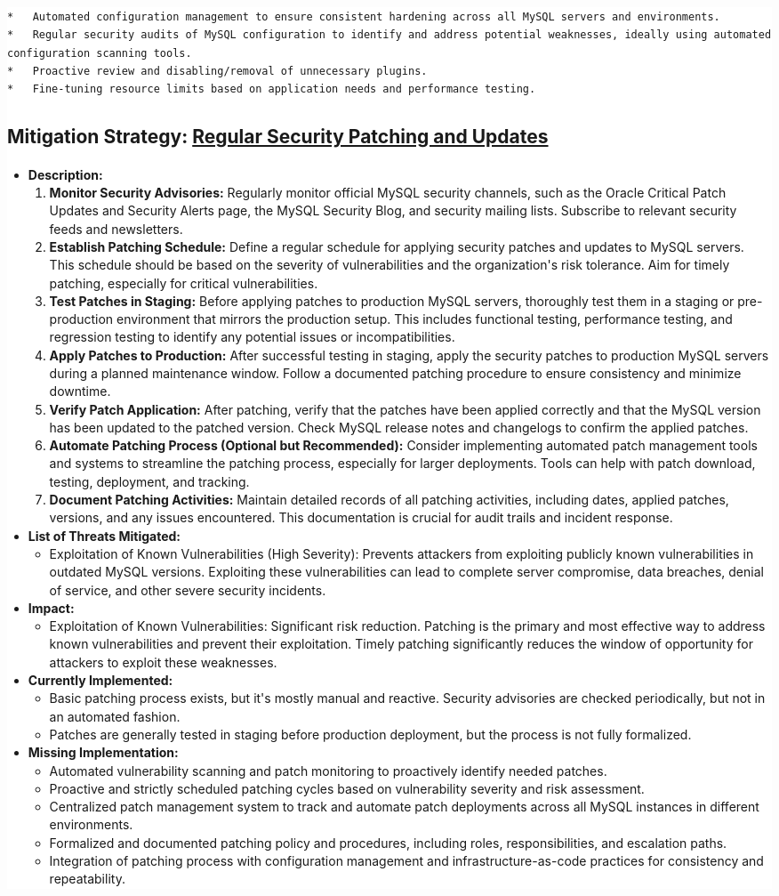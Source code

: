     *   Automated configuration management to ensure consistent hardening across all MySQL servers and environments.
    *   Regular security audits of MySQL configuration to identify and address potential weaknesses, ideally using automated configuration scanning tools.
    *   Proactive review and disabling/removal of unnecessary plugins.
    *   Fine-tuning resource limits based on application needs and performance testing.

## Mitigation Strategy: [Regular Security Patching and Updates](./mitigation_strategies/regular_security_patching_and_updates.md)

*   **Description:**
    1.  **Monitor Security Advisories:** Regularly monitor official MySQL security channels, such as the Oracle Critical Patch Updates and Security Alerts page, the MySQL Security Blog, and security mailing lists. Subscribe to relevant security feeds and newsletters.
    2.  **Establish Patching Schedule:** Define a regular schedule for applying security patches and updates to MySQL servers. This schedule should be based on the severity of vulnerabilities and the organization's risk tolerance. Aim for timely patching, especially for critical vulnerabilities.
    3.  **Test Patches in Staging:** Before applying patches to production MySQL servers, thoroughly test them in a staging or pre-production environment that mirrors the production setup. This includes functional testing, performance testing, and regression testing to identify any potential issues or incompatibilities.
    4.  **Apply Patches to Production:** After successful testing in staging, apply the security patches to production MySQL servers during a planned maintenance window. Follow a documented patching procedure to ensure consistency and minimize downtime.
    5.  **Verify Patch Application:** After patching, verify that the patches have been applied correctly and that the MySQL version has been updated to the patched version. Check MySQL release notes and changelogs to confirm the applied patches.
    6.  **Automate Patching Process (Optional but Recommended):**  Consider implementing automated patch management tools and systems to streamline the patching process, especially for larger deployments. Tools can help with patch download, testing, deployment, and tracking.
    7.  **Document Patching Activities:** Maintain detailed records of all patching activities, including dates, applied patches, versions, and any issues encountered. This documentation is crucial for audit trails and incident response.
*   **List of Threats Mitigated:**
    *   Exploitation of Known Vulnerabilities (High Severity): Prevents attackers from exploiting publicly known vulnerabilities in outdated MySQL versions. Exploiting these vulnerabilities can lead to complete server compromise, data breaches, denial of service, and other severe security incidents.
*   **Impact:**
    *   Exploitation of Known Vulnerabilities: Significant risk reduction. Patching is the primary and most effective way to address known vulnerabilities and prevent their exploitation. Timely patching significantly reduces the window of opportunity for attackers to exploit these weaknesses.
*   **Currently Implemented:**
    *   Basic patching process exists, but it's mostly manual and reactive. Security advisories are checked periodically, but not in an automated fashion.
    *   Patches are generally tested in staging before production deployment, but the process is not fully formalized.
*   **Missing Implementation:**
    *   Automated vulnerability scanning and patch monitoring to proactively identify needed patches.
    *   Proactive and strictly scheduled patching cycles based on vulnerability severity and risk assessment.
    *   Centralized patch management system to track and automate patch deployments across all MySQL instances in different environments.
    *   Formalized and documented patching policy and procedures, including roles, responsibilities, and escalation paths.
    *   Integration of patching process with configuration management and infrastructure-as-code practices for consistency and repeatability.

